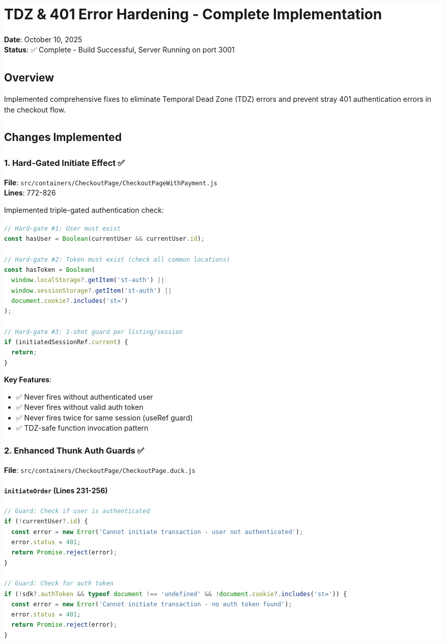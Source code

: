 # TDZ & 401 Error Hardening - Complete Implementation

**Date**: October 10, 2025  
**Status**: ✅ Complete - Build Successful, Server Running on port 3001

## Overview

Implemented comprehensive fixes to eliminate Temporal Dead Zone (TDZ) errors and prevent stray 401 authentication errors in the checkout flow.

## Changes Implemented

### 1. Hard-Gated Initiate Effect ✅

**File**: `src/containers/CheckoutPage/CheckoutPageWithPayment.js`  
**Lines**: 772-826

Implemented triple-gated authentication check:

```javascript
// Hard-gate #1: User must exist
const hasUser = Boolean(currentUser && currentUser.id);

// Hard-gate #2: Token must exist (check all common locations)
const hasToken = Boolean(
  window.localStorage?.getItem('st-auth') || 
  window.sessionStorage?.getItem('st-auth') || 
  document.cookie?.includes('st=')
);

// Hard-gate #3: 1-shot guard per listing/session
if (initiatedSessionRef.current) {
  return;
}
```

**Key Features**:
- ✅ Never fires without authenticated user
- ✅ Never fires without valid auth token
- ✅ Never fires twice for same session (useRef guard)
- ✅ TDZ-safe function invocation pattern

### 2. Enhanced Thunk Auth Guards ✅

**File**: `src/containers/CheckoutPage/CheckoutPage.duck.js`

#### `initiateOrder` (Lines 231-256)
```javascript
// Guard: Check if user is authenticated
if (!currentUser?.id) {
  const error = new Error('Cannot initiate transaction - user not authenticated');
  error.status = 401;
  return Promise.reject(error);
}

// Guard: Check for auth token
if (!sdk?.authToken && typeof document !== 'undefined' && !document.cookie?.includes('st=')) {
  const error = new Error('Cannot initiate transaction - no auth token found');
  error.status = 401;
  return Promise.reject(error);
}
```
